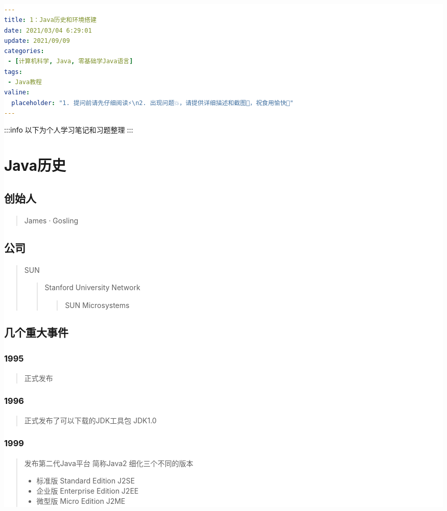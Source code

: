 ```yaml
---
title: 1：Java历史和环境搭建
date: 2021/03/04 6:29:01
update: 2021/09/09
categories:
 - [计算机科学, Java, 零基础学Java语言]
tags:
 - Java教程
valine:
  placeholder: "1. 提问前请先仔细阅读⚡\n2. 出现问题💥，请提供详细描述和截图📸，祝食用愉快💪"
---
```



:::info
以下为个人学习笔记和习题整理
:::



# Java历史

## 创始人

> James · Gosling

## 公司

> SUN
>
> > Stanford University Network
> >
> > > SUN Microsystems

## 几个重大事件

### 1995

> 正式发布

### 1996

> 正式发布了可以下载的JDK工具包  JDK1.0

### 1999

> 发布第二代Java平台 简称Java2 细化三个不同的版本
>
> - 标准版 Standard Edition    J2SE
> - 企业版 Enterprise Edition    J2EE
> - 微型版 Micro Edition    J2ME
